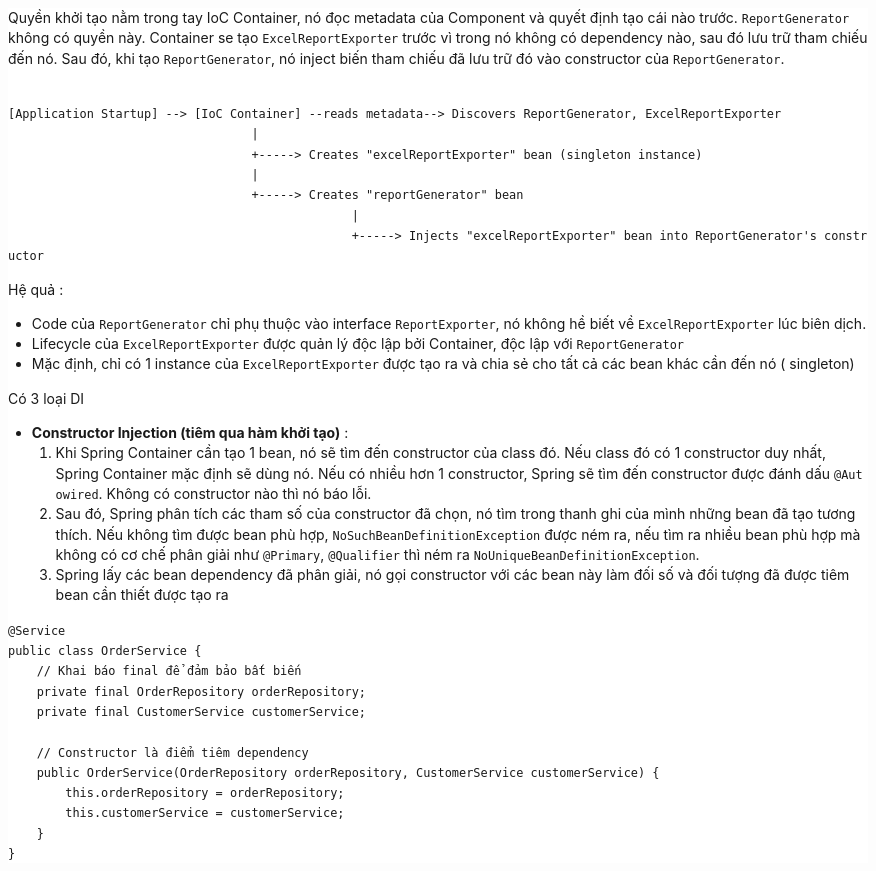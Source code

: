 Quyền khởi tạo nằm trong tay IoC Container, nó đọc metadata của Component và quyết định tạo cái nào trước.
`ReportGenerator` không có quyền này. Container se tạo
`ExcelReportExporter` trước vì trong nó không có dependency nào, sau đó lưu trữ tham chiếu đến nó.
Sau đó, khi tạo `ReportGenerator`, nó inject biến tham chiếu đã lưu trữ đó vào constructor của `ReportGenerator`.

```

[Application Startup] --> [IoC Container] --reads metadata--> Discovers ReportGenerator, ExcelReportExporter
                                  |
                                  +-----> Creates "excelReportExporter" bean (singleton instance)
                                  |
                                  +-----> Creates "reportGenerator" bean
                                                |
                                                +-----> Injects "excelReportExporter" bean into ReportGenerator's constructor
 ```

Hệ quả :

- Code của `ReportGenerator` chỉ phụ thuộc vào interface `ReportExporter`, nó không hề biết về `ExcelReportExporter` lúc
  biên dịch.
- Lifecycle của `ExcelReportExporter` được quản lý độc lập bởi Container, độc lập với `ReportGenerator`
- Mặc định, chỉ có 1 instance của `ExcelReportExporter` được tạo ra và chia sẻ cho tất cả các bean khác cần đến nó (
  singleton)

Có 3 loại DI

- **Constructor Injection (tiêm qua hàm khởi tạo)** :
    1. Khi Spring Container cần tạo 1 bean, nó sẽ tìm đến constructor của
       class đó. Nếu class đó có 1 constructor duy nhất, Spring Container mặc định sẽ dùng nó. Nếu có nhiều hơn 1
       constructor, Spring sẽ tìm đến constructor được đánh dấu `@Autowired`. Không có constructor nào thì nó báo lỗi.
    2. Sau đó, Spring phân tích các tham số của constructor đã chọn, nó tìm trong thanh ghi của mình những bean đã tạo
       tương
       thích. Nếu không tìm được bean phù hợp, `NoSuchBeanDefinitionException` được ném ra, nếu tìm ra nhiều bean phù
       hợp mà không có cơ chế phân giải như `@Primary`, `@Qualifier` thì ném ra `NoUniqueBeanDefinitionException`.
    3. Spring lấy các bean dependency đã phân giải, nó gọi constructor với các bean này làm đối số và đối tượng đã được
       tiêm bean cần thiết được tạo ra

```
@Service
public class OrderService {
    // Khai báo final để đảm bảo bất biến
    private final OrderRepository orderRepository;
    private final CustomerService customerService;

    // Constructor là điểm tiêm dependency
    public OrderService(OrderRepository orderRepository, CustomerService customerService) {
        this.orderRepository = orderRepository;
        this.customerService = customerService;
    }
}
```
